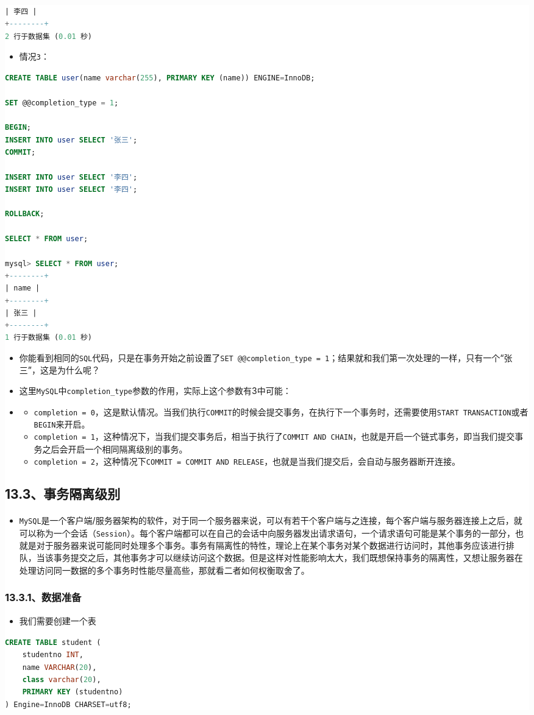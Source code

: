 ~~~sql
| 李四 |
+--------+
2 行于数据集 (0.01 秒)
~~~

- 情况`3`：

~~~sql
CREATE TABLE user(name varchar(255), PRIMARY KEY (name)) ENGINE=InnoDB;

SET @@completion_type = 1;

BEGIN;
INSERT INTO user SELECT '张三';
COMMIT;

INSERT INTO user SELECT '李四';
INSERT INTO user SELECT '李四';

ROLLBACK;

SELECT * FROM user;

mysql> SELECT * FROM user;
+--------+
| name |
+--------+
| 张三 |
+--------+
1 行于数据集 (0.01 秒)
~~~

- 你能看到相同的`SQL`代码，只是在事务开始之前设置了`SET @@completion_type = 1`；结果就和我们第一次处理的一样，只有一个“张三”，这是为什么呢？

- 这里`MySQL`中`completion_type`参数的作用，实际上这个参数有3中可能：

- - `completion = 0`，这是默认情况。当我们执行`COMMIT`的时候会提交事务，在执行下一个事务时，还需要使用`START TRANSACTION`或者`BEGIN`来开启。
  - `completion = 1`，这种情况下，当我们提交事务后，相当于执行了`COMMIT AND CHAIN`，也就是开启一个链式事务，即当我们提交事务之后会开启一个相同隔离级别的事务。
  - `completion = 2`，这种情况下`COMMIT = COMMIT AND RELEASE`，也就是当我们提交后，会自动与服务器断开连接。



## 13.3、事务隔离级别

- `MySQL`是一个客户端/服务器架构的软件，对于同一个服务器来说，可以有若干个客户端与之连接，每个客户端与服务器连接上之后，就可以称为一个会话（`Session`）。每个客户端都可以在自己的会话中向服务器发出请求语句，一个请求语句可能是某个事务的一部分，也就是对于服务器来说可能同时处理多个事务。事务有隔离性的特性，理论上在某个事务对某个数据进行访问时，其他事务应该进行排队，当该事务提交之后，其他事务才可以继续访问这个数据。但是这样对性能影响太大，我们既想保持事务的隔离性，又想让服务器在处理访问同一数据的多个事务时性能尽量高些，那就看二者如何权衡取舍了。



### 13.3.1、数据准备

- 我们需要创建一个表


~~~sql
CREATE TABLE student (
    studentno INT,
    name VARCHAR(20),
    class varchar(20),
    PRIMARY KEY (studentno)
) Engine=InnoDB CHARSET=utf8;
~~~
